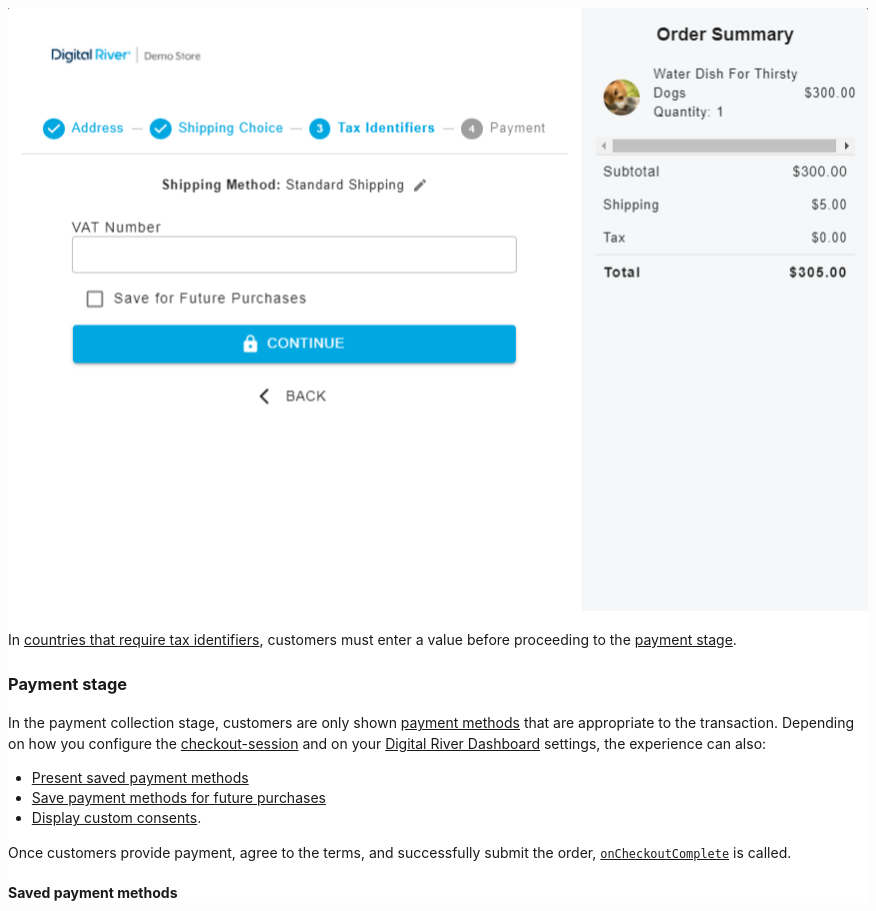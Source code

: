 ![](<../../.gitbook/assets/tax identifiers (registered customer with save for later option).png>)

In [countries that require tax identifiers](../checkouts/creating-checkouts/tax-identifiers.md#supported-tax-identifiers), customers must enter a value before proceeding to the [payment stage](drop-in-checkout.md#payment).&#x20;

### Payment stage <a href="#payment" id="payment"></a>

In the payment collection stage, customers are only shown [payment methods](../../payments/supported-payment-methods/) that are appropriate to the transaction. Depending on how you configure the [checkout-session](../../developer-resources/digital-river-api-reference/checkout-sessions.md) and on your [Digital River Dashboard](../../administration/dashboard/) settings, the experience can also:

* [Present saved payment methods](drop-in-checkout.md#saved-payment-methods)
* [Save payment methods for future purchases](drop-in-checkout.md#save-a-payment-method-for-future-purchases)
* [Display custom consents](drop-in-checkout.md#custom-consents).

Once customers provide payment, agree to the terms, and successfully submit the order, [`onCheckoutComplete`](../../developer-resources/digitalrivercheckout.js-reference/digitalrivercheckout-object/configuring-prebuilt-checkout/#oncheckoutcomplete) is called.&#x20;

#### Saved payment methods
